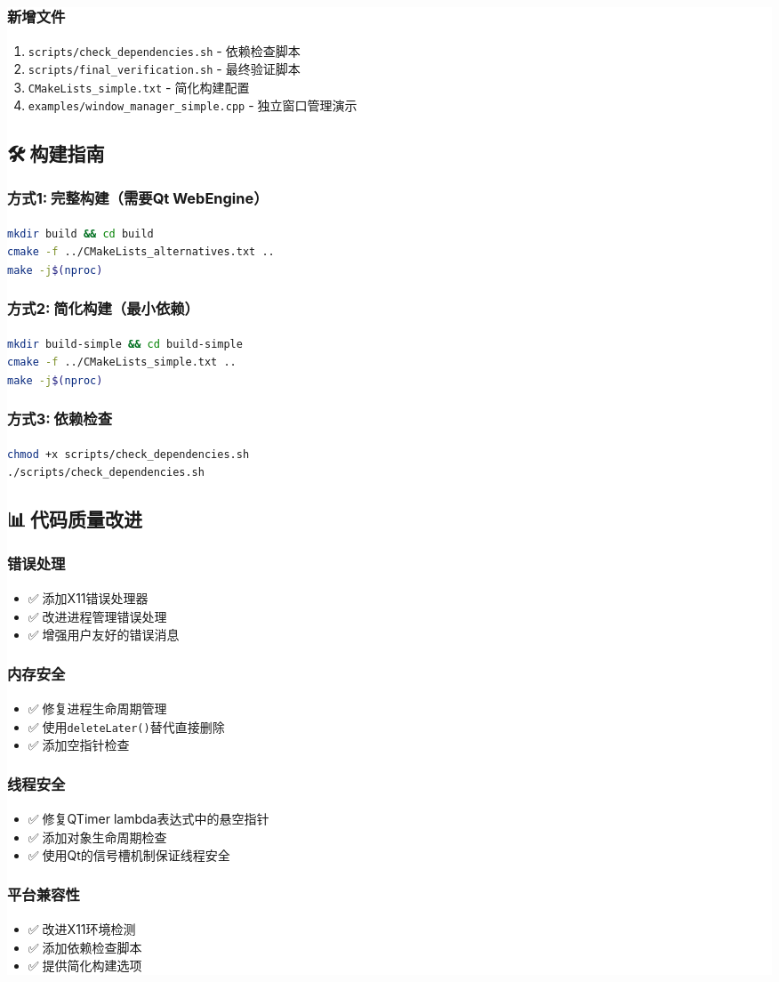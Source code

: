 ### 新增文件
1. `scripts/check_dependencies.sh` - 依赖检查脚本
2. `scripts/final_verification.sh` - 最终验证脚本
3. `CMakeLists_simple.txt` - 简化构建配置
4. `examples/window_manager_simple.cpp` - 独立窗口管理演示

## 🛠️ 构建指南

### 方式1: 完整构建（需要Qt WebEngine）
```bash
mkdir build && cd build
cmake -f ../CMakeLists_alternatives.txt ..
make -j$(nproc)
```

### 方式2: 简化构建（最小依赖）
```bash
mkdir build-simple && cd build-simple  
cmake -f ../CMakeLists_simple.txt ..
make -j$(nproc)
```

### 方式3: 依赖检查
```bash
chmod +x scripts/check_dependencies.sh
./scripts/check_dependencies.sh
```

## 📊 代码质量改进

### 错误处理
- ✅ 添加X11错误处理器
- ✅ 改进进程管理错误处理
- ✅ 增强用户友好的错误消息

### 内存安全
- ✅ 修复进程生命周期管理
- ✅ 使用`deleteLater()`替代直接删除
- ✅ 添加空指针检查

### 线程安全
- ✅ 修复QTimer lambda表达式中的悬空指针
- ✅ 添加对象生命周期检查
- ✅ 使用Qt的信号槽机制保证线程安全

### 平台兼容性
- ✅ 改进X11环境检测
- ✅ 添加依赖检查脚本
- ✅ 提供简化构建选项
